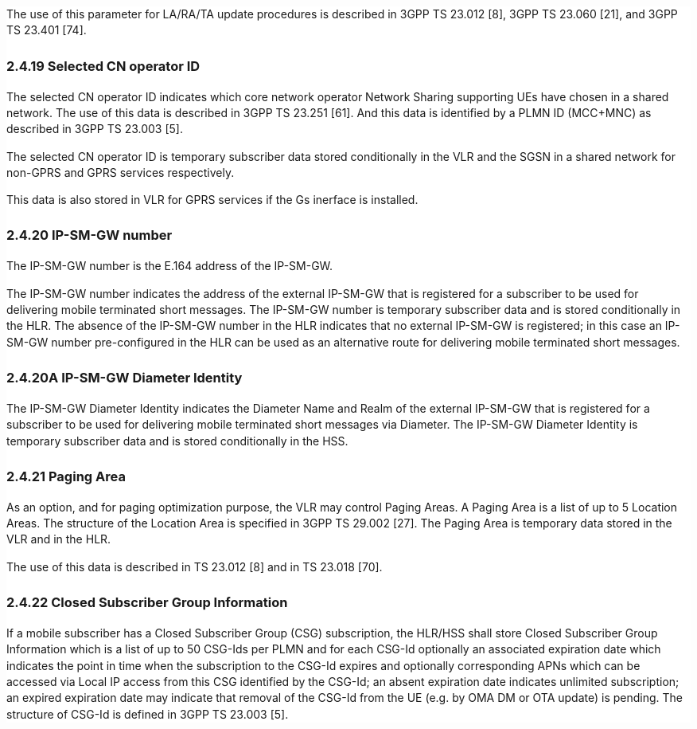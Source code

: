 The use of this parameter for LA/RA/TA update procedures is described in
3GPP TS 23.012 \[8\], 3GPP TS 23.060 \[21\], and 3GPP TS 23.401 \[74\].

### 2.4.19 Selected CN operator ID

The selected CN operator ID indicates which core network operator
Network Sharing supporting UEs have chosen in a shared network. The use
of this data is described in 3GPP TS 23.251 \[61\]. And this data is
identified by a PLMN ID (MCC+MNC) as described in 3GPP TS 23.003 \[5\].

The selected CN operator ID is temporary subscriber data stored
conditionally in the VLR and the SGSN in a shared network for non-GPRS
and GPRS services respectively.

This data is also stored in VLR for GPRS services if the Gs inerface is
installed.

### 2.4.20 IP-SM-GW number

The IP-SM-GW number is the E.164 address of the IP-SM-GW.

The IP-SM-GW number indicates the address of the external IP-SM-GW that
is registered for a subscriber to be used for delivering mobile
terminated short messages. The IP-SM-GW number is temporary subscriber
data and is stored conditionally in the HLR. The absence of the IP-SM-GW
number in the HLR indicates that no external IP-SM-GW is registered; in
this case an IP-SM-GW number pre-configured in the HLR can be used as an
alternative route for delivering mobile terminated short messages.

### 2.4.20A IP-SM-GW Diameter Identity

The IP-SM-GW Diameter Identity indicates the Diameter Name and Realm of
the external IP-SM-GW that is registered for a subscriber to be used for
delivering mobile terminated short messages via Diameter. The IP-SM-GW
Diameter Identity is temporary subscriber data and is stored
conditionally in the HSS.

### 2.4.21 Paging Area

As an option, and for paging optimization purpose, the VLR may control
Paging Areas. A Paging Area is a list of up to 5 Location Areas. The
structure of the Location Area is specified in 3GPP TS 29.002 \[27\].
The Paging Area is temporary data stored in the VLR and in the HLR.

The use of this data is described in TS 23.012 \[8\] and in TS 23.018
\[70\].

### 2.4.22 Closed Subscriber Group Information

If a mobile subscriber has a Closed Subscriber Group (CSG) subscription,
the HLR/HSS shall store Closed Subscriber Group Information which is a
list of up to 50 CSG-Ids per PLMN and for each CSG-Id optionally an
associated expiration date which indicates the point in time when the
subscription to the CSG-Id expires and optionally corresponding APNs
which can be accessed via Local IP access from this CSG identified by
the CSG-Id; an absent expiration date indicates unlimited subscription;
an expired expiration date may indicate that removal of the CSG-Id from
the UE (e.g. by OMA DM or OTA update) is pending. The structure of
CSG-Id is defined in 3GPP TS 23.003 \[5\].
